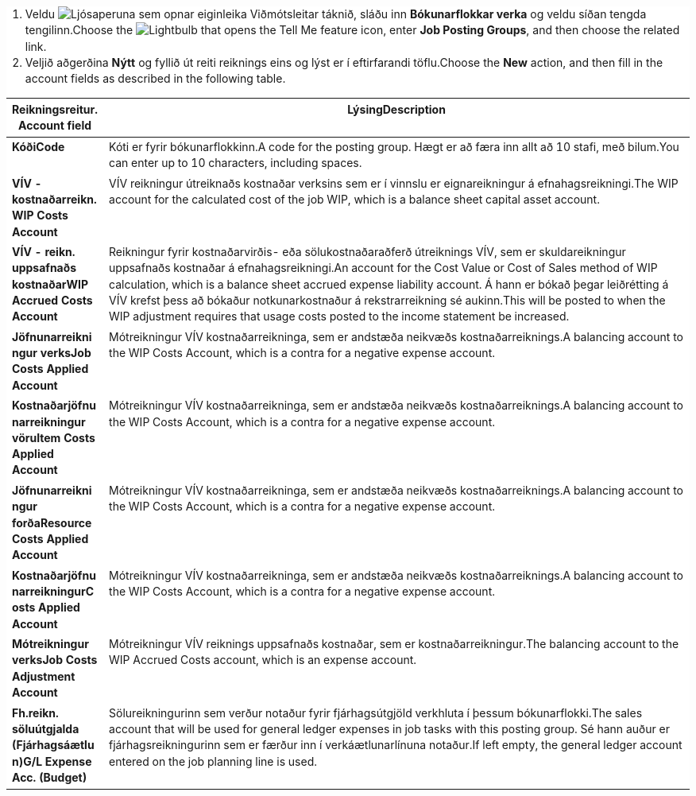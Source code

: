 1. <span data-ttu-id="2f276-162">Veldu ![Ljósaperuna sem opnar eiginleika Viðmótsleitar](media/ui-search/search_small.png "Segðu mér hvað þú vilt gera") táknið, sláðu inn **Bókunarflokkar verka** og veldu síðan tengda tengilinn.</span><span class="sxs-lookup"><span data-stu-id="2f276-162">Choose the ![Lightbulb that opens the Tell Me feature](media/ui-search/search_small.png "Tell me what you want to do") icon, enter **Job Posting Groups**, and then choose the related link.</span></span>  
2. <span data-ttu-id="2f276-163">Veljið aðgerðina **Nýtt** og fyllið út reiti reiknings eins og lýst er í eftirfarandi töflu.</span><span class="sxs-lookup"><span data-stu-id="2f276-163">Choose the **New** action, and then fill in the account fields as described in the following table.</span></span>  

| <span data-ttu-id="2f276-164">Reikningsreitur.</span><span class="sxs-lookup"><span data-stu-id="2f276-164">Account field</span></span> | <span data-ttu-id="2f276-165">Lýsing</span><span class="sxs-lookup"><span data-stu-id="2f276-165">Description</span></span> |
| --- | --- |
| <span data-ttu-id="2f276-166">**Kóði**</span><span class="sxs-lookup"><span data-stu-id="2f276-166">**Code**</span></span> |<span data-ttu-id="2f276-167">Kóti er fyrir bókunarflokkinn.</span><span class="sxs-lookup"><span data-stu-id="2f276-167">A code for the posting group.</span></span> <span data-ttu-id="2f276-168">Hægt er að færa inn allt að 10 stafi, með bilum.</span><span class="sxs-lookup"><span data-stu-id="2f276-168">You can enter up to 10 characters, including spaces.</span></span> |
| <span data-ttu-id="2f276-169">**VÍV - kostnaðarreikn.**</span><span class="sxs-lookup"><span data-stu-id="2f276-169">**WIP Costs Account**</span></span> |<span data-ttu-id="2f276-170">VÍV reikningur útreiknaðs kostnaðar verksins sem er í vinnslu er eignareikningur á efnahagsreikningi.</span><span class="sxs-lookup"><span data-stu-id="2f276-170">The WIP account for the calculated cost of the job WIP, which is a balance sheet capital asset account.</span></span> |
| <span data-ttu-id="2f276-171">**VÍV - reikn. uppsafnaðs kostnaðar**</span><span class="sxs-lookup"><span data-stu-id="2f276-171">**WIP Accrued Costs Account**</span></span> |<span data-ttu-id="2f276-172">Reikningur fyrir kostnaðarvirðis- eða sölukostnaðaraðferð útreiknings VÍV, sem er skuldareikningur uppsafnaðs kostnaðar á efnahagsreikningi.</span><span class="sxs-lookup"><span data-stu-id="2f276-172">An account for the Cost Value or Cost of Sales method of WIP calculation, which is a balance sheet accrued expense liability account.</span></span> <span data-ttu-id="2f276-173">Á hann er bókað þegar leiðrétting á VÍV krefst þess að bókaður notkunarkostnaður á rekstrarreikning sé aukinn.</span><span class="sxs-lookup"><span data-stu-id="2f276-173">This will be posted to when the WIP adjustment requires that usage costs posted to the income statement be increased.</span></span> |
| <span data-ttu-id="2f276-174">**Jöfnunarreikningur verks**</span><span class="sxs-lookup"><span data-stu-id="2f276-174">**Job Costs Applied Account**</span></span> |<span data-ttu-id="2f276-175">Mótreikningur VÍV kostnaðarreikninga, sem er andstæða neikvæðs kostnaðarreiknings.</span><span class="sxs-lookup"><span data-stu-id="2f276-175">A balancing account to the WIP Costs Account, which is a contra for a negative expense account.</span></span> |
| <span data-ttu-id="2f276-176">**Kostnaðarjöfnunarreikningur vöru**</span><span class="sxs-lookup"><span data-stu-id="2f276-176">**Item Costs Applied Account**</span></span> |<span data-ttu-id="2f276-177">Mótreikningur VÍV kostnaðarreikninga, sem er andstæða neikvæðs kostnaðarreiknings.</span><span class="sxs-lookup"><span data-stu-id="2f276-177">A balancing account to the WIP Costs Account, which is a contra for a negative expense account.</span></span> |
| <span data-ttu-id="2f276-178">**Jöfnunarreikningur forða**</span><span class="sxs-lookup"><span data-stu-id="2f276-178">**Resource Costs Applied Account**</span></span> |<span data-ttu-id="2f276-179">Mótreikningur VÍV kostnaðarreikninga, sem er andstæða neikvæðs kostnaðarreiknings.</span><span class="sxs-lookup"><span data-stu-id="2f276-179">A balancing account to the WIP Costs Account, which is a contra for a negative expense account.</span></span> |
| <span data-ttu-id="2f276-180">**Kostnaðarjöfnunarreikningur**</span><span class="sxs-lookup"><span data-stu-id="2f276-180">**Costs Applied Account**</span></span> |<span data-ttu-id="2f276-181">Mótreikningur VÍV kostnaðarreikninga, sem er andstæða neikvæðs kostnaðarreiknings.</span><span class="sxs-lookup"><span data-stu-id="2f276-181">A balancing account to the WIP Costs Account, which is a contra for a negative expense account.</span></span> |
| <span data-ttu-id="2f276-182">**Mótreikningur verks**</span><span class="sxs-lookup"><span data-stu-id="2f276-182">**Job Costs Adjustment Account**</span></span> |<span data-ttu-id="2f276-183">Mótreikningur VÍV reiknings uppsafnaðs kostnaðar, sem er kostnaðarreikningur.</span><span class="sxs-lookup"><span data-stu-id="2f276-183">The balancing account to the WIP Accrued Costs account, which is an expense account.</span></span> |
| <span data-ttu-id="2f276-184">**Fh.reikn. söluútgjalda (Fjárhagsáætlun)**</span><span class="sxs-lookup"><span data-stu-id="2f276-184">**G/L Expense Acc. (Budget)**</span></span> |<span data-ttu-id="2f276-185">Sölureikningurinn sem verður notaður fyrir fjárhagsútgjöld verkhluta í þessum bókunarflokki.</span><span class="sxs-lookup"><span data-stu-id="2f276-185">The sales account that will be used for general ledger expenses in job tasks with this posting group.</span></span> <span data-ttu-id="2f276-186">Sé hann auður er fjárhagsreikningurinn sem er færður inn í verkáætlunarlínuna notaður.</span><span class="sxs-lookup"><span data-stu-id="2f276-186">If left empty, the general ledger account entered on the job planning line is used.</span></span> |